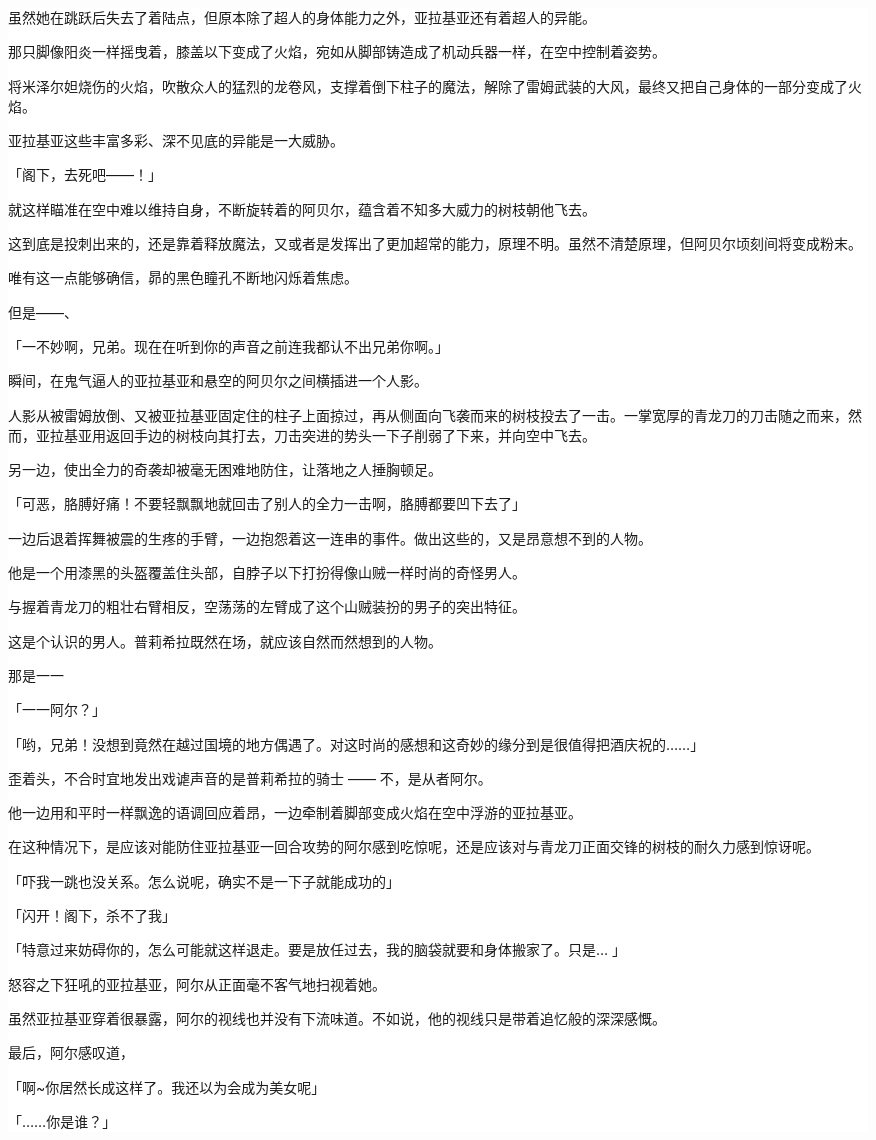 虽然她在跳跃后失去了着陆点，但原本除了超人的身体能力之外，亚拉基亚还有着超人的异能。

那只脚像阳炎一样摇曳着，膝盖以下变成了火焰，宛如从脚部铸造成了机动兵器一样，在空中控制着姿势。

将米泽尔妲烧伤的火焰，吹散众人的猛烈的龙卷风，支撑着倒下柱子的魔法，解除了雷姆武装的大风，最终又把自己身体的一部分变成了火焰。

亚拉基亚这些丰富多彩、深不见底的异能是一大威胁。

「阁下，去死吧——！」

就这样瞄准在空中难以维持自身，不断旋转着的阿贝尔，蕴含着不知多大威力的树枝朝他飞去。

这到底是投刺出来的，还是靠着释放魔法，又或者是发挥出了更加超常的能力，原理不明。虽然不清楚原理，但阿贝尔顷刻间将变成粉末。

唯有这一点能够确信，昴的黑色瞳孔不断地闪烁着焦虑。

但是——、

「一不妙啊，兄弟。现在在听到你的声音之前连我都认不出兄弟你啊。」

瞬间，在鬼气逼人的亚拉基亚和悬空的阿贝尔之间横插进一个人影。

人影从被雷姆放倒、又被亚拉基亚固定住的柱子上面掠过，再从侧面向飞袭而来的树枝投去了一击。一掌宽厚的青龙刀的刀击随之而来，然而，亚拉基亚用返回手边的树枝向其打去，刀击突进的势头一下子削弱了下来，并向空中飞去。

另一边，使出全力的奇袭却被毫无困难地防住，让落地之人捶胸顿足。

「可恶，胳膊好痛！不要轻飘飘地就回击了别人的全力一击啊，胳膊都要凹下去了」

一边后退着挥舞被震的生疼的手臂，一边抱怨着这一连串的事件。做出这些的，又是昂意想不到的人物。

他是一个用漆黑的头盔覆盖住头部，自脖子以下打扮得像山贼一样时尚的奇怪男人。

与握着青龙刀的粗壮右臂相反，空荡荡的左臂成了这个山贼装扮的男子的突出特征。

这是个认识的男人。普莉希拉既然在场，就应该自然而然想到的人物。

那是一一

「一一阿尔？」

「哟，兄弟！没想到竟然在越过国境的地方偶遇了。对这时尚的感想和这奇妙的缘分到是很值得把酒庆祝的……」

歪着头，不合时宜地发出戏谑声音的是普莉希拉的骑士 —— 不，是从者阿尔。

他一边用和平时一样飘逸的语调回应着昂，一边牵制着脚部变成火焰在空中浮游的亚拉基亚。

在这种情况下，是应该对能防住亚拉基亚一回合攻势的阿尔感到吃惊呢，还是应该对与青龙刀正面交锋的树枝的耐久力感到惊讶呢。

「吓我一跳也没关系。怎么说呢，确实不是一下子就能成功的」

「闪开！阁下，杀不了我」

「特意过来妨碍你的，怎么可能就这样退走。要是放任过去，我的脑袋就要和身体搬家了。只是… 」

怒容之下狂吼的亚拉基亚，阿尔从正面毫不客气地扫视着她。

虽然亚拉基亚穿着很暴露，阿尔的视线也并没有下流味道。不如说，他的视线只是带着追忆般的深深感慨。

最后，阿尔感叹道，

「啊~你居然长成这样了。我还以为会成为美女呢」

「……你是谁？」

